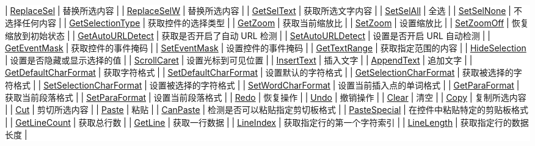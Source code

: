 | [ReplaceSel](#ReplaceSel) | 替换所选内容 |
| [ReplaceSelW](#ReplaceSelW) | 替换所选内容 |
| [GetSelText](#GetSelText) | 获取所选文字内容 |
| [SetSelAll](#SetSelAll) | 全选 |
| [SetSelNone](#SetSelNone) | 不选择任何内容 |
| [GetSelectionType](#GetSelectionType) | 获取控件的选择类型 |
| [GetZoom](#GetZoom) | 获取当前缩放比 |
| [SetZoom](#SetZoom) | 设置缩放比 |
| [SetZoomOff](#SetZoomOff) | 恢复缩放到初始状态 |
| [GetAutoURLDetect](#GetAutoURLDetect) | 获取是否开启了自动 URL 检测 |
| [SetAutoURLDetect](#SetAutoURLDetect) | 设置是否开启 URL 自动检测 |
| [GetEventMask](#GetEventMask) | 获取控件的事件掩码 |
| [SetEventMask](#SetEventMask) | 设置控件的事件掩码 |
| [GetTextRange](#GetTextRange) | 获取指定范围的内容 |
| [HideSelection](#HideSelection) | 设置是否隐藏或显示选择的值 |
| [ScrollCaret](#ScrollCaret) | 设置光标到可见位置 |
| [InsertText](#InsertText) | 插入文字 |
| [AppendText](#AppendText) | 追加文字 |
| [GetDefaultCharFormat](#GetDefaultCharFormat) | 获取字符格式 |
| [SetDefaultCharFormat](#SetDefaultCharFormat) | 设置默认的字符格式 |
| [GetSelectionCharFormat](#GetSelectionCharFormat) | 获取被选择的字符格式 |
| [SetSelectionCharFormat](#SetSelectionCharFormat) | 设置被选择的字符格式 |
| [SetWordCharFormat](#SetWordCharFormat) | 设置当前插入点的单词格式 |
| [GetParaFormat](#GetParaFormat) | 获取当前段落格式 |
| [SetParaFormat](#SetParaFormat) | 设置当前段落格式 |
| [Redo](#Redo) | 恢复操作 |
| [Undo](#Undo) | 撤销操作 |
| [Clear](#Clear) | 清空 |
| [Copy](#Copy) | 复制所选内容 |
| [Cut](#Cut) | 剪切所选内容 |
| [Paste](#Paste) | 粘贴 |
| [CanPaste](#CanPaste) | 检测是否可以粘贴指定剪切板格式 |
| [PasteSpecial](#PasteSpecial) | 在控件中粘贴特定的剪贴板格式 |
| [GetLineCount](#GetLineCount) | 获取总行数 |
| [GetLine](#GetLine) | 获取一行数据 |
| [LineIndex](#LineIndex) | 获取指定行的第一个字符索引 |
| [LineLength](#LineLength) | 获取指定行的数据长度 |